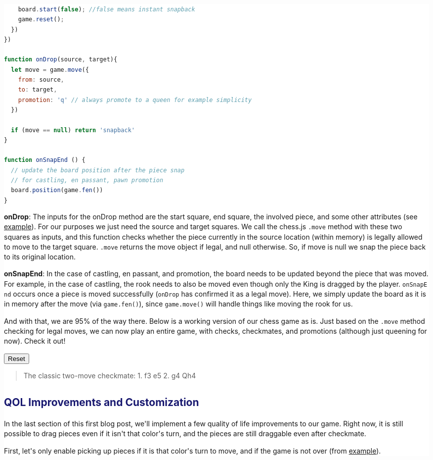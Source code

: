 ```javascript
    board.start(false); //false means instant snapback
    game.reset();
  })
})

function onDrop(source, target){
  let move = game.move({
    from: source,
    to: target,
    promotion: 'q' // always promote to a queen for example simplicity
  })

  if (move == null) return 'snapback'
}

function onSnapEnd () {
  // update the board position after the piece snap
  // for castling, en passant, pawn promotion
  board.position(game.fen())
}
```
**onDrop**: The inputs for the onDrop method are the start square, end square, the involved piece, and some other attributes (see <a href="https://chessboardjs.com/examples#4004" target="_none">example</a>). For our purposes we just need the source and target squares. We call the chess.js `.move` method with these two squares as inputs, and this function checks whether the piece currently in the source location (within memory) is legally allowed to move to the target square. `.move` returns the move object if legal, and null otherwise. So, if move is null we snap the piece back to its original location.

**onSnapEnd**: In the case of castling, en passant, and promotion, the board needs to be updated beyond the piece that was moved. For example, in the case of castling, the rook needs to also be moved even though only the King is dragged by the player. `onSnapEnd` occurs once a piece is moved successfully (`onDrop` has confirmed it as a legal move). Here, we simply update the board as it is in memory after the move (via `game.fen()`), since `game.move()` will handle things like moving the rook for us.

And with that, we are 95% of the way there. Below is a working version of our chess game as is. Just based on the `.move` method checking for legal moves, we can now play an entire game, with checks, checkmates, and promotions (although just queening for now). Check it out!

<div class="centerer">
  <div id="board2" style="width: 400px"></div>
  <button id="resetBoard2" class="chessReset">Reset</button>
</div>

> The classic two-move checkmate: 1. f3 e5 2. g4 Qh4

<h2 style="color: MidnightBlue">QOL Improvements and Customization</h2>

In the last section of this first blog post, we'll implement a few quality of life improvements to our game. Right now, it is still possible to drag pieces even if it isn't that color's turn, and the pieces are still draggable even after checkmate.

First, let's only enable picking up pieces if it is that color's turn to move, and if the game is not over (from <a href="https://chessboardjs.com/examples#5000" target="_none">example</a>).
